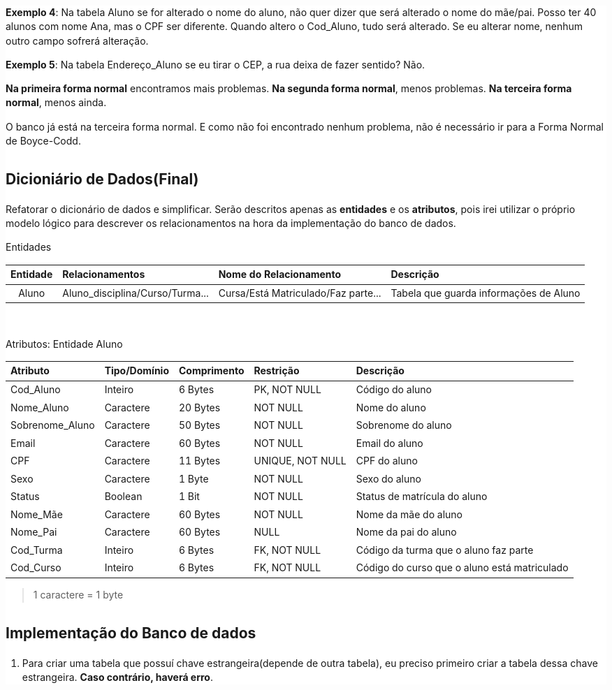 **Exemplo 4**: Na tabela Aluno se for alterado o nome do aluno, não quer dizer que será alterado o nome do mãe/pai. Posso ter 40 alunos com nome Ana, mas o CPF ser diferente. Quando altero o Cod_Aluno, tudo será alterado. Se eu alterar nome, nenhum outro campo sofrerá alteração.

**Exemplo 5**: Na tabela Endereço_Aluno se eu tirar o CEP, a rua deixa de fazer sentido? Não.

**Na primeira forma normal** encontramos mais problemas. **Na segunda forma normal**, menos problemas. **Na terceira forma normal**, menos ainda.

O banco já está na terceira forma normal. E como não foi encontrado nenhum problema, não é necessário ir para a Forma Normal de Boyce-Codd.

## Dicioniário de Dados(Final)
Refatorar o dicionário de dados e simplificar. Serão descritos apenas as **entidades** e os **atributos**, pois irei utilizar o próprio modelo lógico para descrever os relacionamentos na hora da implementação do banco de dados.

Entidades

| Entidade | Relacionamentos | Nome do Relacionamento | Descrição |
| :-----: | :----- | :----- | :----- |
| Aluno | Aluno_disciplina/Curso/Turma... | Cursa/Está Matriculado/Faz parte... | Tabela que guarda informações de Aluno |

</br>

Atributos: Entidade Aluno

| Atributo | Tipo/Domínio | Comprimento | Restrição | Descrição |
| :----- | :----- | :----- | :---- | :----- |
| Cod_Aluno | Inteiro | 6 Bytes | PK, NOT NULL |  Código do aluno |
| Nome_Aluno | Caractere | 20 Bytes | NOT NULL |  Nome do aluno |
| Sobrenome_Aluno | Caractere | 50 Bytes | NOT NULL |  Sobrenome do aluno |
| Email | Caractere | 60 Bytes | NOT NULL |  Email do aluno |
| CPF | Caractere | 11 Bytes | UNIQUE, NOT NULL |  CPF do aluno |
| Sexo | Caractere | 1 Byte | NOT NULL |  Sexo do aluno |
| Status | Boolean | 1 Bit | NOT NULL |  Status de matrícula do aluno |
| Nome_Mãe | Caractere | 60 Bytes | NOT NULL |  Nome da mãe do aluno |
| Nome_Pai | Caractere | 60 Bytes | NULL |  Nome da pai do aluno |
| Cod_Turma | Inteiro | 6 Bytes | FK, NOT NULL |  Código da turma que o aluno faz parte |
| Cod_Curso | Inteiro | 6 Bytes | FK, NOT NULL |  Código do curso que o aluno está matriculado |

> 1 caractere = 1 byte

## Implementação do Banco de dados
1. Para criar uma tabela que possuí chave estrangeira(depende de outra tabela), eu preciso primeiro criar a tabela dessa chave estrangeira. **Caso contrário, haverá erro**.
